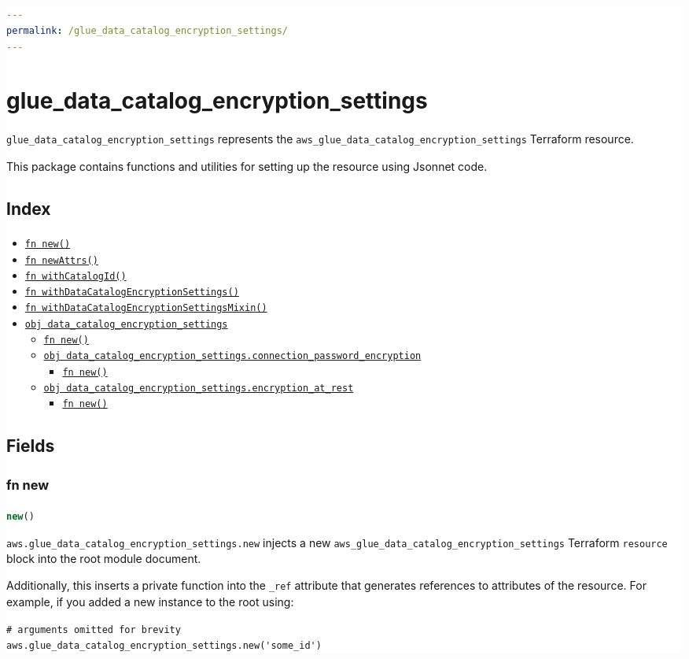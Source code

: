 ```yaml
---
permalink: /glue_data_catalog_encryption_settings/
---
```


# glue_data_catalog_encryption_settings

`glue_data_catalog_encryption_settings` represents the `aws_glue_data_catalog_encryption_settings` Terraform resource.



This package contains functions and utilities for setting up the resource using Jsonnet code.


## Index

* [`fn new()`](#fn-new)
* [`fn newAttrs()`](#fn-newattrs)
* [`fn withCatalogId()`](#fn-withcatalogid)
* [`fn withDataCatalogEncryptionSettings()`](#fn-withdatacatalogencryptionsettings)
* [`fn withDataCatalogEncryptionSettingsMixin()`](#fn-withdatacatalogencryptionsettingsmixin)
* [`obj data_catalog_encryption_settings`](#obj-data_catalog_encryption_settings)
  * [`fn new()`](#fn-data_catalog_encryption_settingsnew)
  * [`obj data_catalog_encryption_settings.connection_password_encryption`](#obj-data_catalog_encryption_settingsconnection_password_encryption)
    * [`fn new()`](#fn-data_catalog_encryption_settingsconnection_password_encryptionnew)
  * [`obj data_catalog_encryption_settings.encryption_at_rest`](#obj-data_catalog_encryption_settingsencryption_at_rest)
    * [`fn new()`](#fn-data_catalog_encryption_settingsencryption_at_restnew)

## Fields

### fn new

```ts
new()
```


`aws.glue_data_catalog_encryption_settings.new` injects a new `aws_glue_data_catalog_encryption_settings` Terraform `resource`
block into the root module document.

Additionally, this inserts a private function into the `_ref` attribute that generates references to attributes of the
resource. For example, if you added a new instance to the root using:

    # arguments omitted for brevity
    aws.glue_data_catalog_encryption_settings.new('some_id')
